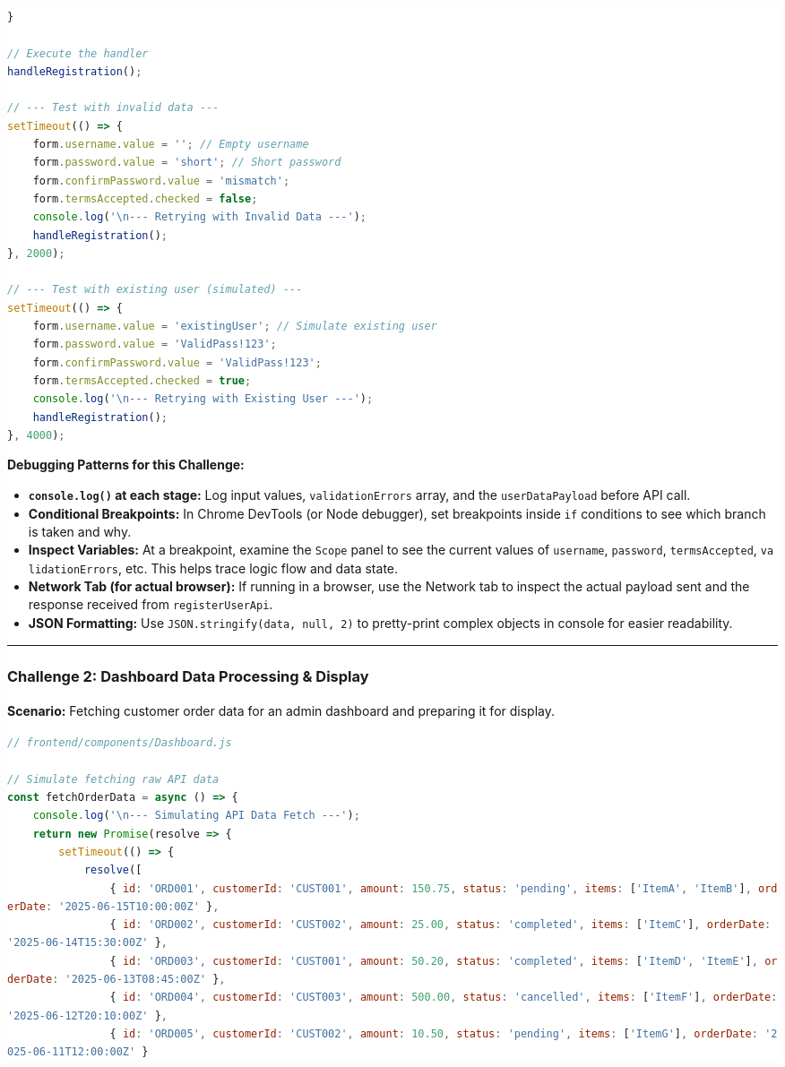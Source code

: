 ```javascript
}

// Execute the handler
handleRegistration();

// --- Test with invalid data ---
setTimeout(() => {
    form.username.value = ''; // Empty username
    form.password.value = 'short'; // Short password
    form.confirmPassword.value = 'mismatch';
    form.termsAccepted.checked = false;
    console.log('\n--- Retrying with Invalid Data ---');
    handleRegistration();
}, 2000);

// --- Test with existing user (simulated) ---
setTimeout(() => {
    form.username.value = 'existingUser'; // Simulate existing user
    form.password.value = 'ValidPass!123';
    form.confirmPassword.value = 'ValidPass!123';
    form.termsAccepted.checked = true;
    console.log('\n--- Retrying with Existing User ---');
    handleRegistration();
}, 4000);
```

**Debugging Patterns for this Challenge:**

* **`console.log()` at each stage:** Log input values, `validationErrors` array, and the `userDataPayload` before API call.
* **Conditional Breakpoints:** In Chrome DevTools (or Node debugger), set breakpoints inside `if` conditions to see which branch is taken and why.
* **Inspect Variables:** At a breakpoint, examine the `Scope` panel to see the current values of `username`, `password`, `termsAccepted`, `validationErrors`, etc. This helps trace logic flow and data state.
* **Network Tab (for actual browser):** If running in a browser, use the Network tab to inspect the actual payload sent and the response received from `registerUserApi`.
* **JSON Formatting:** Use `JSON.stringify(data, null, 2)` to pretty-print complex objects in console for easier readability.

---

### Challenge 2: Dashboard Data Processing & Display

**Scenario:** Fetching customer order data for an admin dashboard and preparing it for display.

```javascript
// frontend/components/Dashboard.js

// Simulate fetching raw API data
const fetchOrderData = async () => {
    console.log('\n--- Simulating API Data Fetch ---');
    return new Promise(resolve => {
        setTimeout(() => {
            resolve([
                { id: 'ORD001', customerId: 'CUST001', amount: 150.75, status: 'pending', items: ['ItemA', 'ItemB'], orderDate: '2025-06-15T10:00:00Z' },
                { id: 'ORD002', customerId: 'CUST002', amount: 25.00, status: 'completed', items: ['ItemC'], orderDate: '2025-06-14T15:30:00Z' },
                { id: 'ORD003', customerId: 'CUST001', amount: 50.20, status: 'completed', items: ['ItemD', 'ItemE'], orderDate: '2025-06-13T08:45:00Z' },
                { id: 'ORD004', customerId: 'CUST003', amount: 500.00, status: 'cancelled', items: ['ItemF'], orderDate: '2025-06-12T20:10:00Z' },
                { id: 'ORD005', customerId: 'CUST002', amount: 10.50, status: 'pending', items: ['ItemG'], orderDate: '2025-06-11T12:00:00Z' }
```

  [Symbol('privateId')]: 'secret'
  [Symbol(privateId)]: 'secret'